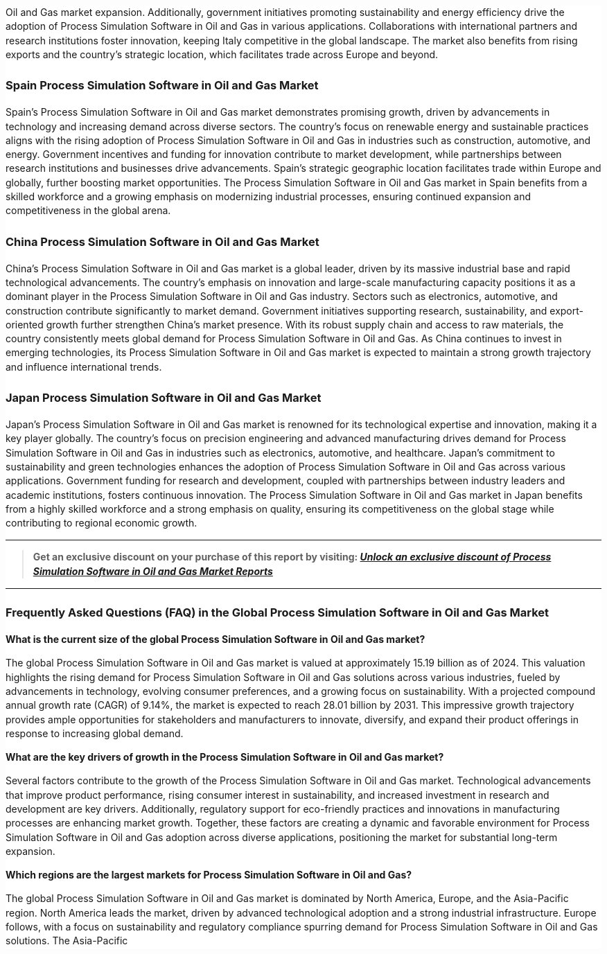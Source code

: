 Oil and Gas market expansion. Additionally, government initiatives promoting sustainability and energy efficiency drive the adoption of Process Simulation Software in Oil and Gas in various applications. Collaborations with international partners and research institutions foster innovation, keeping Italy competitive in the global landscape. The market also benefits from rising exports and the country&rsquo;s strategic location, which facilitates trade across Europe and beyond.</p><h3>Spain Process Simulation Software in Oil and Gas Market</h3><p>Spain&rsquo;s Process Simulation Software in Oil and Gas market demonstrates promising growth, driven by advancements in technology and increasing demand across diverse sectors. The country&rsquo;s focus on renewable energy and sustainable practices aligns with the rising adoption of Process Simulation Software in Oil and Gas in industries such as construction, automotive, and energy. Government incentives and funding for innovation contribute to market development, while partnerships between research institutions and businesses drive advancements. Spain&rsquo;s strategic geographic location facilitates trade within Europe and globally, further boosting market opportunities. The Process Simulation Software in Oil and Gas market in Spain benefits from a skilled workforce and a growing emphasis on modernizing industrial processes, ensuring continued expansion and competitiveness in the global arena.</p><h3>China Process Simulation Software in Oil and Gas Market</h3><p>China&rsquo;s Process Simulation Software in Oil and Gas market is a global leader, driven by its massive industrial base and rapid technological advancements. The country&rsquo;s emphasis on innovation and large-scale manufacturing capacity positions it as a dominant player in the Process Simulation Software in Oil and Gas industry. Sectors such as electronics, automotive, and construction contribute significantly to market demand. Government initiatives supporting research, sustainability, and export-oriented growth further strengthen China&rsquo;s market presence. With its robust supply chain and access to raw materials, the country consistently meets global demand for Process Simulation Software in Oil and Gas. As China continues to invest in emerging technologies, its Process Simulation Software in Oil and Gas market is expected to maintain a strong growth trajectory and influence international trends.</p><h3>Japan Process Simulation Software in Oil and Gas Market</h3><p>Japan&rsquo;s Process Simulation Software in Oil and Gas market is renowned for its technological expertise and innovation, making it a key player globally. The country&rsquo;s focus on precision engineering and advanced manufacturing drives demand for Process Simulation Software in Oil and Gas in industries such as electronics, automotive, and healthcare. Japan&rsquo;s commitment to sustainability and green technologies enhances the adoption of Process Simulation Software in Oil and Gas across various applications. Government funding for research and development, coupled with partnerships between industry leaders and academic institutions, fosters continuous innovation. The Process Simulation Software in Oil and Gas market in Japan benefits from a highly skilled workforce and a strong emphasis on quality, ensuring its competitiveness on the global stage while contributing to regional economic growth.</p><hr /><blockquote><p><strong>Get an exclusive discount on your purchase of this report by visiting: <em><a href="://marketresearchpulse.com/ask-for-discount/87546?utm_source=Github&amp;utm_medium=021">Unlock an exclusive discount of Process Simulation Software in Oil and Gas Market Reports</a></em>&nbsp;</strong></p></blockquote><hr /><h3>Frequently Asked Questions (FAQ) in the Global Process Simulation Software in Oil and Gas Market</h3><p><strong>What is the current size of the global Process Simulation Software in Oil and Gas market?</strong></p><p>The global Process Simulation Software in Oil and Gas market is valued at approximately 15.19 billion as of 2024. This valuation highlights the rising demand for Process Simulation Software in Oil and Gas solutions across various industries, fueled by advancements in technology, evolving consumer preferences, and a growing focus on sustainability. With a projected compound annual growth rate (CAGR) of 9.14%, the market is expected to reach 28.01 billion by 2031. This impressive growth trajectory provides ample opportunities for stakeholders and manufacturers to innovate, diversify, and expand their product offerings in response to increasing global demand.</p><p><strong>What are the key drivers of growth in the Process Simulation Software in Oil and Gas market?</strong></p><p>Several factors contribute to the growth of the Process Simulation Software in Oil and Gas market. Technological advancements that improve product performance, rising consumer interest in sustainability, and increased investment in research and development are key drivers. Additionally, regulatory support for eco-friendly practices and innovations in manufacturing processes are enhancing market growth. Together, these factors are creating a dynamic and favorable environment for Process Simulation Software in Oil and Gas adoption across diverse applications, positioning the market for substantial long-term expansion.</p><p><strong>Which regions are the largest markets for Process Simulation Software in Oil and Gas?</strong></p><p>The global Process Simulation Software in Oil and Gas market is dominated by North America, Europe, and the Asia-Pacific region. North America leads the market, driven by advanced technological adoption and a strong industrial infrastructure. Europe follows, with a focus on sustainability and regulatory compliance spurring demand for Process Simulation Software in Oil and Gas solutions. The Asia-Pacific